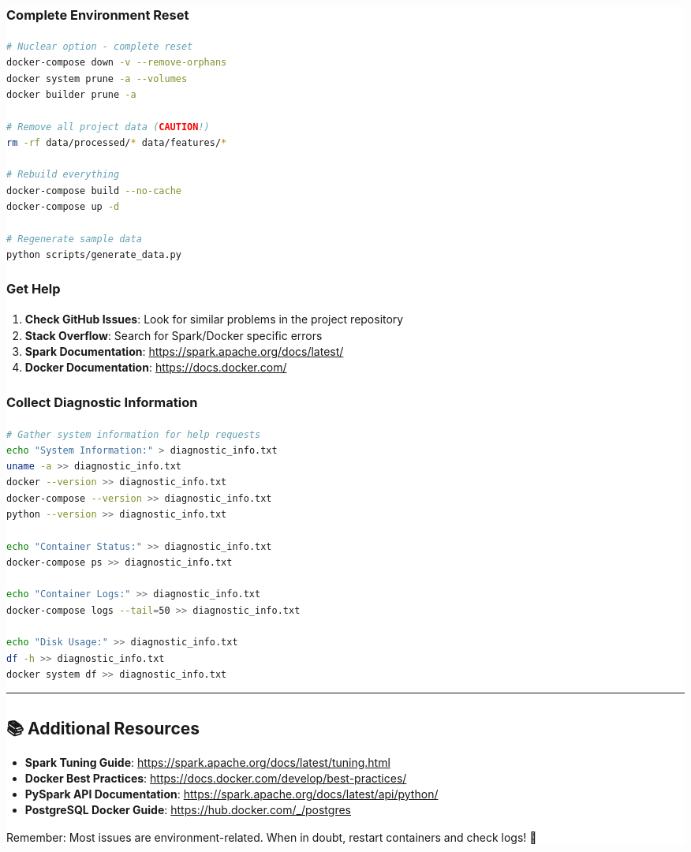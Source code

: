 ### Complete Environment Reset

```bash
# Nuclear option - complete reset
docker-compose down -v --remove-orphans
docker system prune -a --volumes
docker builder prune -a

# Remove all project data (CAUTION!)
rm -rf data/processed/* data/features/*

# Rebuild everything
docker-compose build --no-cache
docker-compose up -d

# Regenerate sample data
python scripts/generate_data.py
```

### Get Help

1. **Check GitHub Issues**: Look for similar problems in the project repository
2. **Stack Overflow**: Search for Spark/Docker specific errors
3. **Spark Documentation**: https://spark.apache.org/docs/latest/
4. **Docker Documentation**: https://docs.docker.com/

### Collect Diagnostic Information

```bash
# Gather system information for help requests
echo "System Information:" > diagnostic_info.txt
uname -a >> diagnostic_info.txt
docker --version >> diagnostic_info.txt
docker-compose --version >> diagnostic_info.txt
python --version >> diagnostic_info.txt

echo "Container Status:" >> diagnostic_info.txt
docker-compose ps >> diagnostic_info.txt

echo "Container Logs:" >> diagnostic_info.txt
docker-compose logs --tail=50 >> diagnostic_info.txt

echo "Disk Usage:" >> diagnostic_info.txt
df -h >> diagnostic_info.txt
docker system df >> diagnostic_info.txt
```

---

## 📚 Additional Resources

- **Spark Tuning Guide**: https://spark.apache.org/docs/latest/tuning.html
- **Docker Best Practices**: https://docs.docker.com/develop/best-practices/
- **PySpark API Documentation**: https://spark.apache.org/docs/latest/api/python/
- **PostgreSQL Docker Guide**: https://hub.docker.com/_/postgres

Remember: Most issues are environment-related. When in doubt, restart containers and check logs! 🔄
